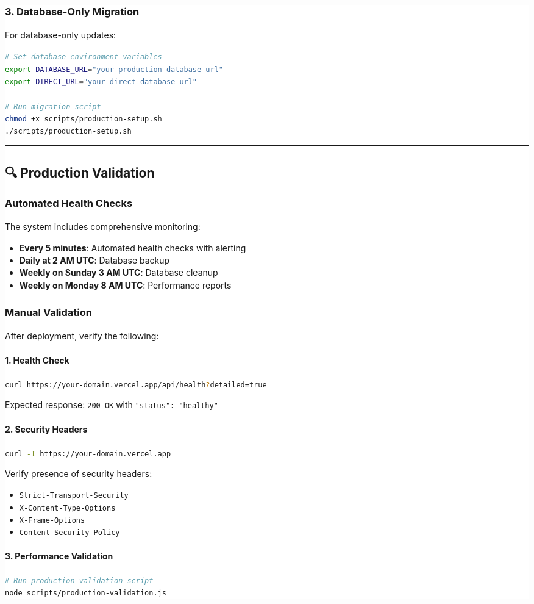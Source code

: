 ### 3. Database-Only Migration

For database-only updates:

```bash
# Set database environment variables
export DATABASE_URL="your-production-database-url"
export DIRECT_URL="your-direct-database-url"

# Run migration script
chmod +x scripts/production-setup.sh
./scripts/production-setup.sh
```

---

## 🔍 Production Validation

### Automated Health Checks

The system includes comprehensive monitoring:

- **Every 5 minutes**: Automated health checks with alerting
- **Daily at 2 AM UTC**: Database backup
- **Weekly on Sunday 3 AM UTC**: Database cleanup
- **Weekly on Monday 8 AM UTC**: Performance reports

### Manual Validation

After deployment, verify the following:

#### 1. Health Check
```bash
curl https://your-domain.vercel.app/api/health?detailed=true
```

Expected response: `200 OK` with `"status": "healthy"`

#### 2. Security Headers
```bash
curl -I https://your-domain.vercel.app
```

Verify presence of security headers:
- `Strict-Transport-Security`
- `X-Content-Type-Options`
- `X-Frame-Options`
- `Content-Security-Policy`

#### 3. Performance Validation
```bash
# Run production validation script
node scripts/production-validation.js
```
